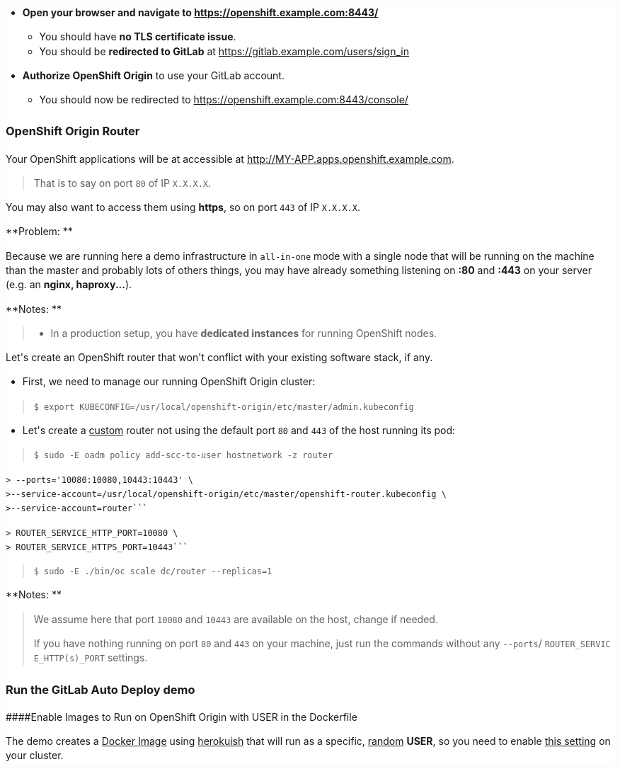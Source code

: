 - **Open your browser and navigate to https://openshift.example.com:8443/**
  - You should have **no TLS certificate issue**.
  - You should be **redirected to GitLab** at https://gitlab.example.com/users/sign_in
 
- **Authorize OpenShift Origin** to use your GitLab account.
  - You should now be redirected to https://openshift.example.com:8443/console/


### OpenShift Origin Router

Your OpenShift applications will be at accessible at http://MY-APP.apps.openshift.example.com.
>That is to say on port `80` of IP `X.X.X.X`.

You may also want to access them using **https**, so on port `443` of IP `X.X.X.X`.

**Problem: ** 

Because we are running here a demo infrastructure in `all-in-one` mode with a single node that will be running on the machine than the master and probably lots of others things, you may have already something listening on **:80** and **:443** on your server (e.g. an **nginx, haproxy...**).

**Notes: **
>- In a production setup, you have **dedicated instances** for running OpenShift nodes.

Let's create an OpenShift router that won't conflict with your existing software stack, if any.

- First, we need to manage our running OpenShift Origin cluster:

> ```$ export KUBECONFIG=/usr/local/openshift-origin/etc/master/admin.kubeconfig```

- Let's create a [custom](https://docs.openshift.org/latest/install_config/router/default_haproxy_router.html) router not using the default port `80` and `443` of the host running its pod:

> ```$ sudo -E oadm policy add-scc-to-user hostnetwork -z router```
> 
> ```$ sudo -E oadm router router --replicas=0 \
	> --ports='10080:10080,10443:10443' \
	>--service-account=/usr/local/openshift-origin/etc/master/openshift-router.kubeconfig \
	>--service-account=router```
>   
> ```$ sudo -E ./bin/oc env dc/router \
	> ROUTER_SERVICE_HTTP_PORT=10080 \
	> ROUTER_SERVICE_HTTPS_PORT=10443```
>   
> ```$ sudo -E ./bin/oc scale dc/router --replicas=1```

**Notes: **
> We assume here that port `10080` and `10443` are available on the host, change if needed.
> 
> If you have nothing running on port `80` and `443` on your machine, just run the commands without any `--ports`/ `ROUTER_SERVICE_HTTP(s)_PORT` settings.


### Run the GitLab Auto Deploy demo

####Enable Images to Run on OpenShift Origin with USER in the Dockerfile

The demo creates a [Docker Image](https://gitlab.com/gitlab-examples/openshift-deploy/blob/master/build#L57) using [herokuish](https://github.com/gliderlabs/herokuish) that will run as a specific, [random](https://github.com/gliderlabs/herokuish/blob/5564778505b885077cfb1e421d3c0debbe0c8ecc/include/herokuish.bash#L70) **USER**, so you need to enable [this setting](https://docs.openshift.org/latest/admin_guide/manage_scc.html#enable-images-to-run-with-user-in-the-dockerfile) on your cluster.
